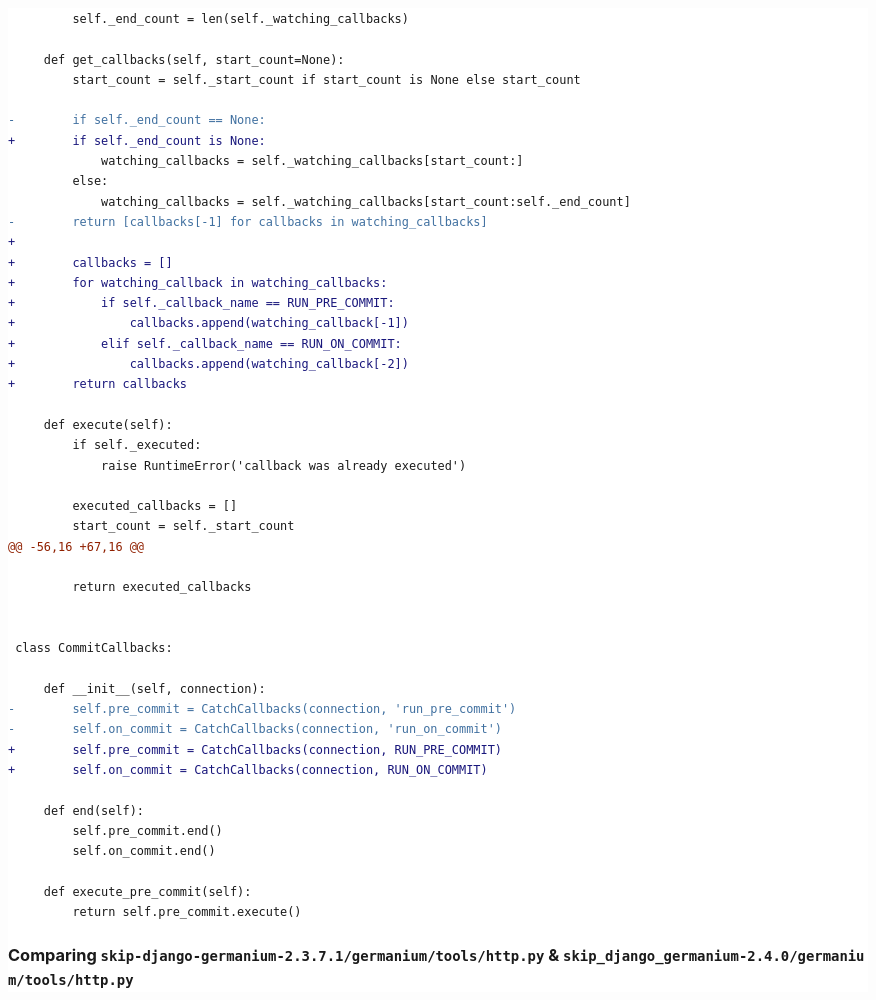 ```diff
         self._end_count = len(self._watching_callbacks)
 
     def get_callbacks(self, start_count=None):
         start_count = self._start_count if start_count is None else start_count
 
-        if self._end_count == None:
+        if self._end_count is None:
             watching_callbacks = self._watching_callbacks[start_count:]
         else:
             watching_callbacks = self._watching_callbacks[start_count:self._end_count]
-        return [callbacks[-1] for callbacks in watching_callbacks]
+
+        callbacks = []
+        for watching_callback in watching_callbacks:
+            if self._callback_name == RUN_PRE_COMMIT:
+                callbacks.append(watching_callback[-1])
+            elif self._callback_name == RUN_ON_COMMIT:
+                callbacks.append(watching_callback[-2])
+        return callbacks
 
     def execute(self):
         if self._executed:
             raise RuntimeError('callback was already executed')
 
         executed_callbacks = []
         start_count = self._start_count
@@ -56,16 +67,16 @@
 
         return executed_callbacks
 
 
 class CommitCallbacks:
 
     def __init__(self, connection):
-        self.pre_commit = CatchCallbacks(connection, 'run_pre_commit')
-        self.on_commit = CatchCallbacks(connection, 'run_on_commit')
+        self.pre_commit = CatchCallbacks(connection, RUN_PRE_COMMIT)
+        self.on_commit = CatchCallbacks(connection, RUN_ON_COMMIT)
 
     def end(self):
         self.pre_commit.end()
         self.on_commit.end()
 
     def execute_pre_commit(self):
         return self.pre_commit.execute()
```

### Comparing `skip-django-germanium-2.3.7.1/germanium/tools/http.py` & `skip_django_germanium-2.4.0/germanium/tools/http.py`
